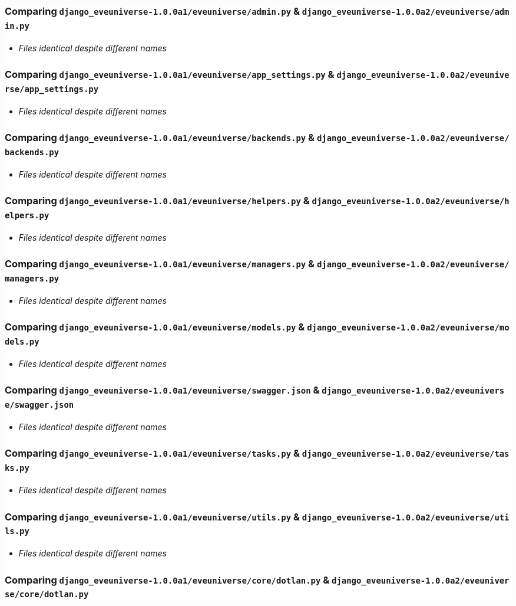 ### Comparing `django_eveuniverse-1.0.0a1/eveuniverse/admin.py` & `django_eveuniverse-1.0.0a2/eveuniverse/admin.py`

 * *Files identical despite different names*

### Comparing `django_eveuniverse-1.0.0a1/eveuniverse/app_settings.py` & `django_eveuniverse-1.0.0a2/eveuniverse/app_settings.py`

 * *Files identical despite different names*

### Comparing `django_eveuniverse-1.0.0a1/eveuniverse/backends.py` & `django_eveuniverse-1.0.0a2/eveuniverse/backends.py`

 * *Files identical despite different names*

### Comparing `django_eveuniverse-1.0.0a1/eveuniverse/helpers.py` & `django_eveuniverse-1.0.0a2/eveuniverse/helpers.py`

 * *Files identical despite different names*

### Comparing `django_eveuniverse-1.0.0a1/eveuniverse/managers.py` & `django_eveuniverse-1.0.0a2/eveuniverse/managers.py`

 * *Files identical despite different names*

### Comparing `django_eveuniverse-1.0.0a1/eveuniverse/models.py` & `django_eveuniverse-1.0.0a2/eveuniverse/models.py`

 * *Files identical despite different names*

### Comparing `django_eveuniverse-1.0.0a1/eveuniverse/swagger.json` & `django_eveuniverse-1.0.0a2/eveuniverse/swagger.json`

 * *Files identical despite different names*

### Comparing `django_eveuniverse-1.0.0a1/eveuniverse/tasks.py` & `django_eveuniverse-1.0.0a2/eveuniverse/tasks.py`

 * *Files identical despite different names*

### Comparing `django_eveuniverse-1.0.0a1/eveuniverse/utils.py` & `django_eveuniverse-1.0.0a2/eveuniverse/utils.py`

 * *Files identical despite different names*

### Comparing `django_eveuniverse-1.0.0a1/eveuniverse/core/dotlan.py` & `django_eveuniverse-1.0.0a2/eveuniverse/core/dotlan.py`
